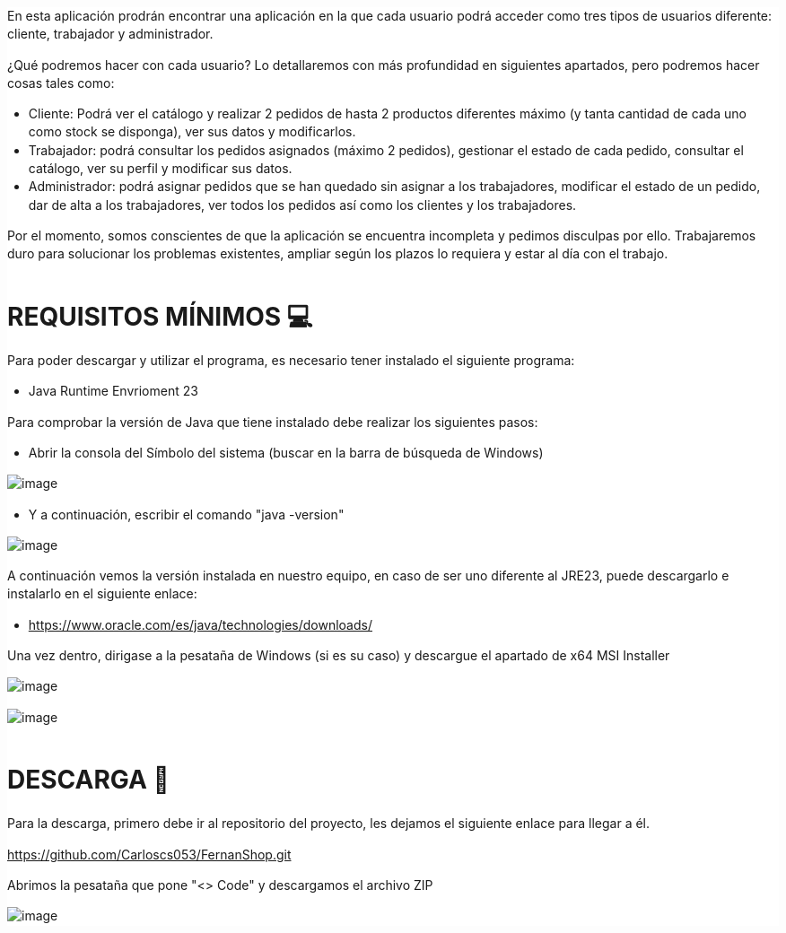 En esta aplicación prodrán encontrar una aplicación en la que cada usuario podrá acceder como tres tipos de usuarios diferente: cliente, trabajador y administrador.

¿Qué podremos hacer con cada usuario?
Lo detallaremos con más profundidad en siguientes apartados, pero podremos hacer cosas tales como:
- Cliente: Podrá ver el catálogo y realizar 2 pedidos de hasta 2 productos diferentes máximo (y tanta cantidad de cada uno como stock se disponga), ver sus datos y modificarlos.
- Trabajador: podrá consultar los pedidos asignados (máximo 2 pedidos), gestionar el estado de cada pedido, consultar el catálogo, ver su perfil y modificar sus datos.
- Administrador: podrá asignar pedidos que se han quedado sin asignar a los trabajadores, modificar el estado de un pedido, dar de alta a los trabajadores, ver todos los pedidos así como los clientes y los trabajadores.

Por el momento, somos conscientes de que la aplicación se encuentra incompleta y pedimos disculpas por ello. Trabajaremos duro para solucionar los problemas existentes, ampliar según los plazos lo requiera y estar al día con el trabajo.


# REQUISITOS MÍNIMOS 💻
Para poder descargar y utilizar el programa, es necesario tener instalado el siguiente programa:
- Java Runtime Envrioment 23

Para comprobar la versión de Java que tiene instalado debe realizar los siguientes pasos:
- Abrir la consola del Símbolo del sistema (buscar en la barra de búsqueda de Windows)

![image](https://github.com/user-attachments/assets/57cd02ad-aed9-4856-8f23-f7114042fba9)

- Y a continuación, escribir el comando "java -version"

![image](https://github.com/user-attachments/assets/af192d47-3e63-4103-bcef-431011e0ed9e)

A continuación vemos la versión instalada en nuestro equipo, en caso de ser uno diferente al JRE23, puede descargarlo e instalarlo en el siguiente enlace:

- https://www.oracle.com/es/java/technologies/downloads/

Una vez dentro, dirigase a la pesataña de Windows (si es su caso) y descargue el apartado de x64 MSI Installer

![image](https://github.com/user-attachments/assets/bc8bdd85-ed4d-4db5-aae2-0a16dda62924)

![image](https://github.com/user-attachments/assets/50bc11a1-52c7-4c38-bb00-27fd779caf1b)



# DESCARGA 💾
Para la descarga, primero debe ir al repositorio del proyecto, les dejamos el siguiente enlace para llegar a él.

https://github.com/Carloscs053/FernanShop.git

Abrimos la pesataña que pone "<> Code" y descargamos el archivo ZIP

![image](https://github.com/user-attachments/assets/47caf690-87de-4c23-b744-9c102fe3da51)
